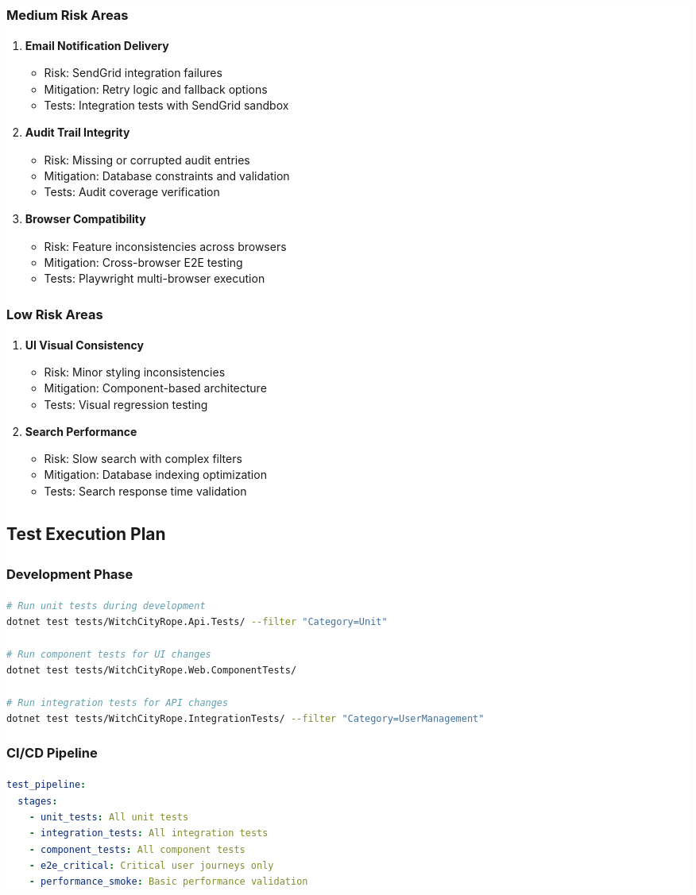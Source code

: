 ### Medium Risk Areas
1. **Email Notification Delivery**
   - Risk: SendGrid integration failures
   - Mitigation: Retry logic and fallback options
   - Tests: Integration tests with SendGrid sandbox

2. **Audit Trail Integrity**
   - Risk: Missing or corrupted audit entries
   - Mitigation: Database constraints and validation
   - Tests: Audit coverage verification

3. **Browser Compatibility**
   - Risk: Feature inconsistencies across browsers
   - Mitigation: Cross-browser E2E testing
   - Tests: Playwright multi-browser execution

### Low Risk Areas
1. **UI Visual Consistency**
   - Risk: Minor styling inconsistencies
   - Mitigation: Component-based architecture
   - Tests: Visual regression testing

2. **Search Performance**
   - Risk: Slow search with complex filters
   - Mitigation: Database indexing optimization
   - Tests: Search response time validation

## Test Execution Plan

### Development Phase
```bash
# Run unit tests during development
dotnet test tests/WitchCityRope.Api.Tests/ --filter "Category=Unit"

# Run component tests for UI changes
dotnet test tests/WitchCityRope.Web.ComponentTests/ 

# Run integration tests for API changes
dotnet test tests/WitchCityRope.IntegrationTests/ --filter "Category=UserManagement"
```

### CI/CD Pipeline
```yaml
test_pipeline:
  stages:
    - unit_tests: All unit tests
    - integration_tests: All integration tests  
    - component_tests: All component tests
    - e2e_critical: Critical user journeys only
    - performance_smoke: Basic performance validation
```
